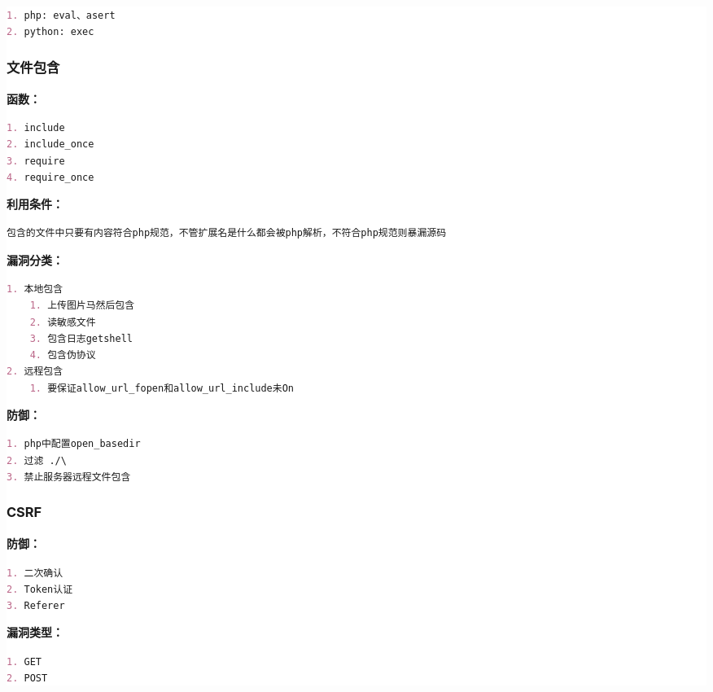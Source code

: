 ```markdown
1. php: eval、asert
2. python: exec
```

### 文件包含

**函数：**

```markdown
1. include
2. include_once
3. require
4. require_once
```

**利用条件：**

```markdown
包含的文件中只要有内容符合php规范，不管扩展名是什么都会被php解析，不符合php规范则暴漏源码
```

**漏洞分类：**

```markdown
1. 本地包含
	1. 上传图片马然后包含
	2. 读敏感文件
	3. 包含日志getshell
	4. 包含伪协议
2. 远程包含
	1. 要保证allow_url_fopen和allow_url_include未On
```

**防御：**

```markdown
1. php中配置open_basedir
2. 过滤 ./\
3. 禁止服务器远程文件包含
```

### CSRF

**防御：**

```markdown
1. 二次确认
2. Token认证
3. Referer
```

**漏洞类型：**

```markdown
1. GET
2. POST
```
